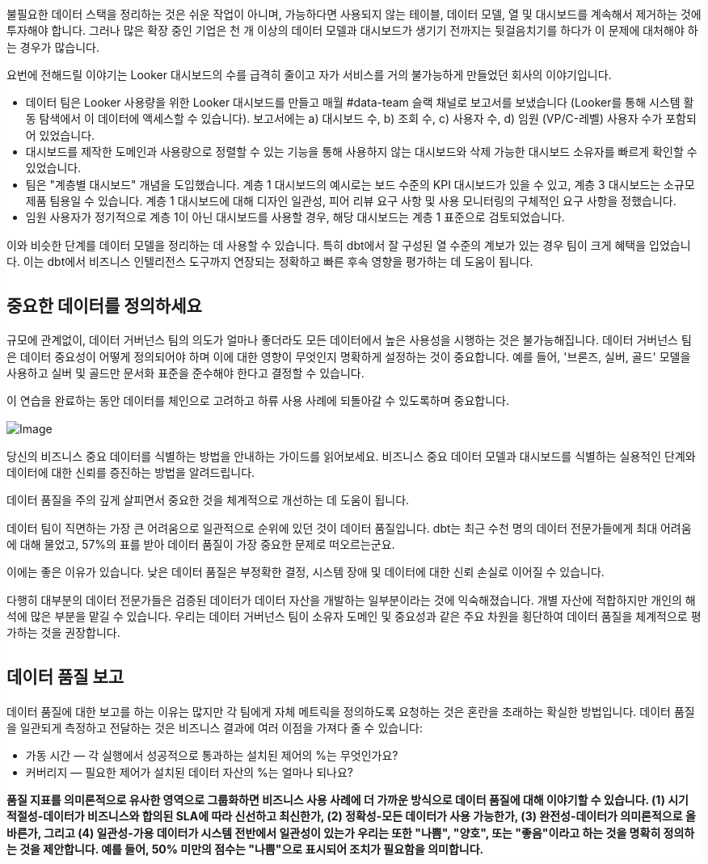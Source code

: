 불필요한 데이터 스택을 정리하는 것은 쉬운 작업이 아니며, 가능하다면 사용되지 않는 테이블, 데이터 모델, 열 및 대시보드를 계속해서 제거하는 것에 투자해야 합니다. 그러나 많은 확장 중인 기업은 천 개 이상의 데이터 모델과 대시보드가 생기기 전까지는 뒷걸음치기를 하다가 이 문제에 대처해야 하는 경우가 많습니다.

<div class="content-ad"></div>

요번에 전해드릴 이야기는 Looker 대시보드의 수를 급격히 줄이고 자가 서비스를 거의 불가능하게 만들었던 회사의 이야기입니다.

- 데이터 팀은 Looker 사용량을 위한 Looker 대시보드를 만들고 매월 #data-team 슬랙 채널로 보고서를 보냈습니다 (Looker를 통해 시스템 활동 탐색에서 이 데이터에 액세스할 수 있습니다). 보고서에는 a) 대시보드 수, b) 조회 수, c) 사용자 수, d) 임원 (VP/C-레벨) 사용자 수가 포함되어 있었습니다.
- 대시보드를 제작한 도메인과 사용량으로 정렬할 수 있는 기능을 통해 사용하지 않는 대시보드와 삭제 가능한 대시보드 소유자를 빠르게 확인할 수 있었습니다.
- 팀은 "계층별 대시보드" 개념을 도입했습니다. 계층 1 대시보드의 예시로는 보드 수준의 KPI 대시보드가 있을 수 있고, 계층 3 대시보드는 소규모 제품 팀용일 수 있습니다. 계층 1 대시보드에 대해 디자인 일관성, 피어 리뷰 요구 사항 및 사용 모니터링의 구체적인 요구 사항을 정했습니다.
- 임원 사용자가 정기적으로 계층 1이 아닌 대시보드를 사용할 경우, 해당 대시보드는 계층 1 표준으로 검토되었습니다.

이와 비슷한 단계를 데이터 모델을 정리하는 데 사용할 수 있습니다. 특히 dbt에서 잘 구성된 열 수준의 계보가 있는 경우 팀이 크게 혜택을 입었습니다. 이는 dbt에서 비즈니스 인텔리전스 도구까지 연장되는 정확하고 빠른 후속 영향을 평가하는 데 도움이 됩니다.

<div class="content-ad"></div>

## 중요한 데이터를 정의하세요

규모에 관계없이, 데이터 거버넌스 팀의 의도가 얼마나 좋더라도 모든 데이터에서 높은 사용성을 시행하는 것은 불가능해집니다. 데이터 거버넌스 팀은 데이터 중요성이 어떻게 정의되어야 하며 이에 대한 영향이 무엇인지 명확하게 설정하는 것이 중요합니다. 예를 들어, '브론즈, 실버, 골드' 모델을 사용하고 실버 및 골드만 문서화 표준을 준수해야 한다고 결정할 수 있습니다.

이 연습을 완료하는 동안 데이터를 체인으로 고려하고 하류 사용 사례에 되돌아갈 수 있도록하며 중요합니다.

![Image](/assets/img/2024-06-19-High-impactdatagovernanceteams_5.png)

<div class="content-ad"></div>

당신의 비즈니스 중요 데이터를 식별하는 방법을 안내하는 가이드를 읽어보세요. 비즈니스 중요 데이터 모델과 대시보드를 식별하는 실용적인 단계와 데이터에 대한 신뢰를 증진하는 방법을 알려드립니다.

데이터 품질을 주의 깊게 살피면서 중요한 것을 체계적으로 개선하는 데 도움이 됩니다.

데이터 팀이 직면하는 가장 큰 어려움으로 일관적으로 순위에 있던 것이 데이터 품질입니다. dbt는 최근 수천 명의 데이터 전문가들에게 최대 어려움에 대해 물었고, 57%의 표를 받아 데이터 품질이 가장 중요한 문제로 떠오르는군요.

이에는 좋은 이유가 있습니다. 낮은 데이터 품질은 부정확한 결정, 시스템 장애 및 데이터에 대한 신뢰 손실로 이어질 수 있습니다.

<div class="content-ad"></div>

다행히 대부분의 데이터 전문가들은 검증된 데이터가 데이터 자산을 개발하는 일부분이라는 것에 익숙해졌습니다. 개별 자산에 적합하지만 개인의 해석에 많은 부분을 맡길 수 있습니다. 우리는 데이터 거버넌스 팀이 소유자 도메인 및 중요성과 같은 주요 차원을 횡단하여 데이터 품질을 체계적으로 평가하는 것을 권장합니다.

## 데이터 품질 보고

데이터 품질에 대한 보고를 하는 이유는 많지만 각 팀에게 자체 메트릭을 정의하도록 요청하는 것은 혼란을 초래하는 확실한 방법입니다. 데이터 품질을 일관되게 측정하고 전달하는 것은 비즈니스 결과에 여러 이점을 가져다 줄 수 있습니다:

- 가동 시간 — 각 실행에서 성공적으로 통과하는 설치된 제어의 %는 무엇인가요?
- 커버리지 — 필요한 제어가 설치된 데이터 자산의 %는 얼마나 되나요?

<div class="content-ad"></div>

**품질 지표를 의미론적으로 유사한 영역으로 그룹화하면 비즈니스 사용 사례에 더 가까운 방식으로 데이터 품질에 대해 이야기할 수 있습니다. (1) 시기 적절성-데이터가 비즈니스와 합의된 SLA에 따라 신선하고 최신한가, (2) 정확성-모든 데이터가 사용 가능한가, (3) 완전성-데이터가 의미론적으로 올바른가, 그리고 (4) 일관성-가용 데이터가 시스템 전반에서 일관성이 있는가 우리는 또한 "나쁨", "양호", 또는 "좋음"이라고 하는 것을 명확히 정의하는 것을 제안합니다. 예를 들어, 50% 미만의 점수는 "나쁨"으로 표시되어 조치가 필요함을 의미합니다.**
